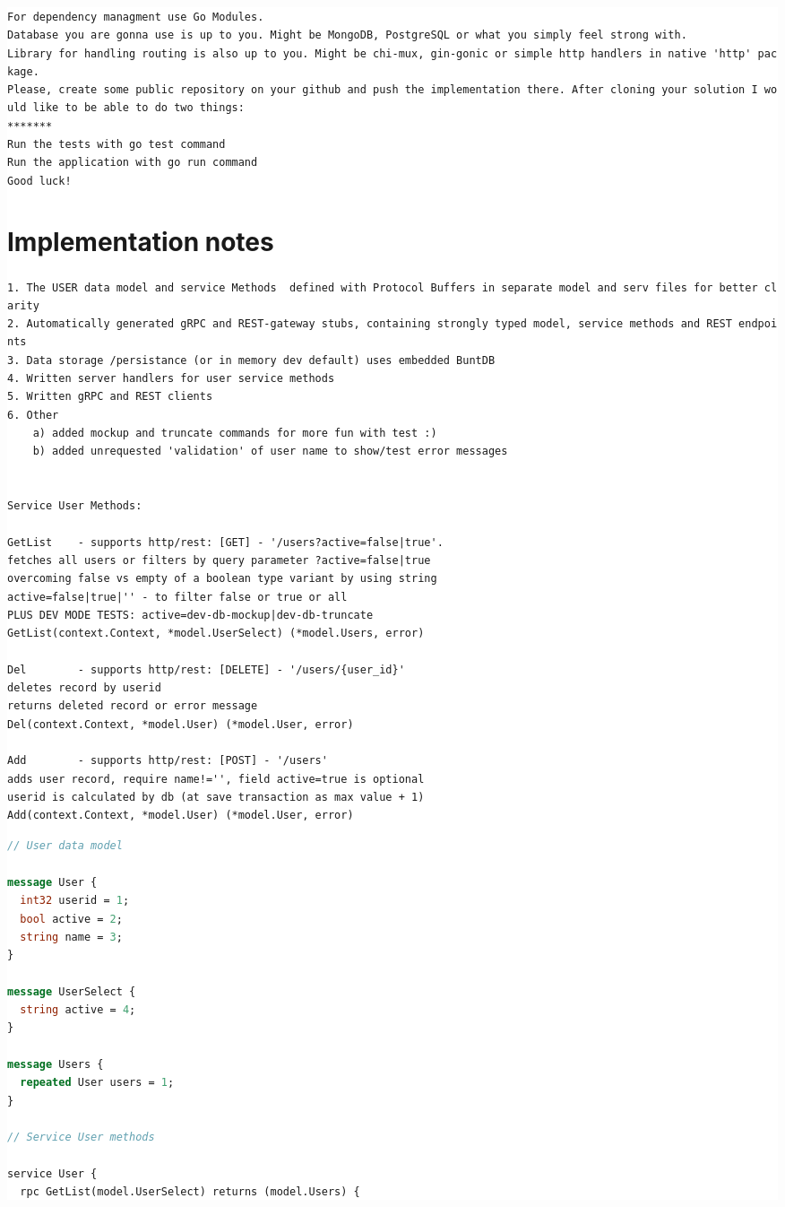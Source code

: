 	For dependency managment use Go Modules.
	Database you are gonna use is up to you. Might be MongoDB, PostgreSQL or what you simply feel strong with.
	Library for handling routing is also up to you. Might be chi-mux, gin-gonic or simple http handlers in native 'http' package.
	Please, create some public repository on your github and push the implementation there. After cloning your solution I would like to be able to do two things:
	*******
	Run the tests with go test command
	Run the application with go run command
	Good luck!

# Implementation notes

	1. The USER data model and service Methods  defined with Protocol Buffers in separate model and serv files for better clarity
	2. Automatically generated gRPC and REST-gateway stubs, containing strongly typed model, service methods and REST endpoints
	3. Data storage /persistance (or in memory dev default) uses embedded BuntDB
	4. Written server handlers for user service methods
	5. Written gRPC and REST clients
	6. Other
		a) added mockup and truncate commands for more fun with test :)
		b) added unrequested 'validation' of user name to show/test error messages


	Service User Methods:

	GetList    - supports http/rest: [GET] - '/users?active=false|true'.
	fetches all users or filters by query parameter ?active=false|true
	overcoming false vs empty of a boolean type variant by using string
	active=false|true|'' - to filter false or true or all
	PLUS DEV MODE TESTS: active=dev-db-mockup|dev-db-truncate
	GetList(context.Context, *model.UserSelect) (*model.Users, error)

	Del        - supports http/rest: [DELETE] - '/users/{user_id}'
	deletes record by userid
	returns deleted record or error message
	Del(context.Context, *model.User) (*model.User, error)

	Add        - supports http/rest: [POST] - '/users'
	adds user record, require name!='', field active=true is optional
	userid is calculated by db (at save transaction as max value + 1)
	Add(context.Context, *model.User) (*model.User, error)
```proto
// User data model

message User {
  int32 userid = 1;
  bool active = 2;
  string name = 3;
}

message UserSelect {
  string active = 4;
}

message Users {
  repeated User users = 1;
}

// Service User methods

service User {
  rpc GetList(model.UserSelect) returns (model.Users) {
```